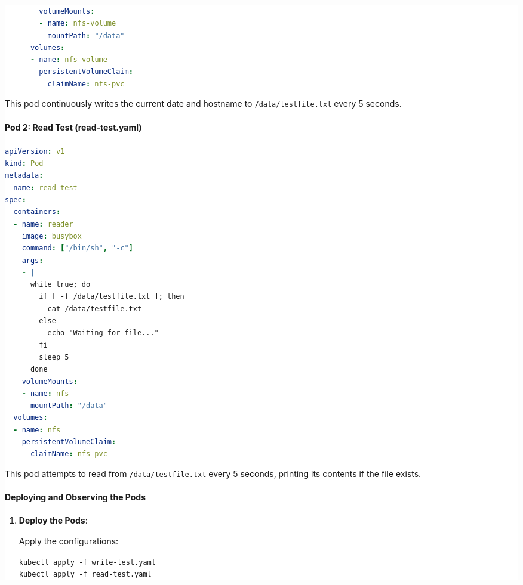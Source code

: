 ```yaml
        volumeMounts:
        - name: nfs-volume
          mountPath: "/data"
      volumes:
      - name: nfs-volume
        persistentVolumeClaim:
          claimName: nfs-pvc

```

This pod continuously writes the current date and hostname to `/data/testfile.txt` every 5 seconds.

#### Pod 2: Read Test (read-test.yaml)

```yaml
apiVersion: v1
kind: Pod
metadata:
  name: read-test
spec:
  containers:
  - name: reader
    image: busybox
    command: ["/bin/sh", "-c"]
    args: 
    - |
      while true; do
        if [ -f /data/testfile.txt ]; then
          cat /data/testfile.txt
        else
          echo "Waiting for file..."
        fi
        sleep 5
      done
    volumeMounts:
    - name: nfs
      mountPath: "/data"
  volumes:
  - name: nfs
    persistentVolumeClaim:
      claimName: nfs-pvc
```

This pod attempts to read from `/data/testfile.txt` every 5 seconds, printing its contents if the file exists.

#### Deploying and Observing the Pods

1. **Deploy the Pods**:

    Apply the configurations:

    ```shell
    kubectl apply -f write-test.yaml
    kubectl apply -f read-test.yaml
    ```

